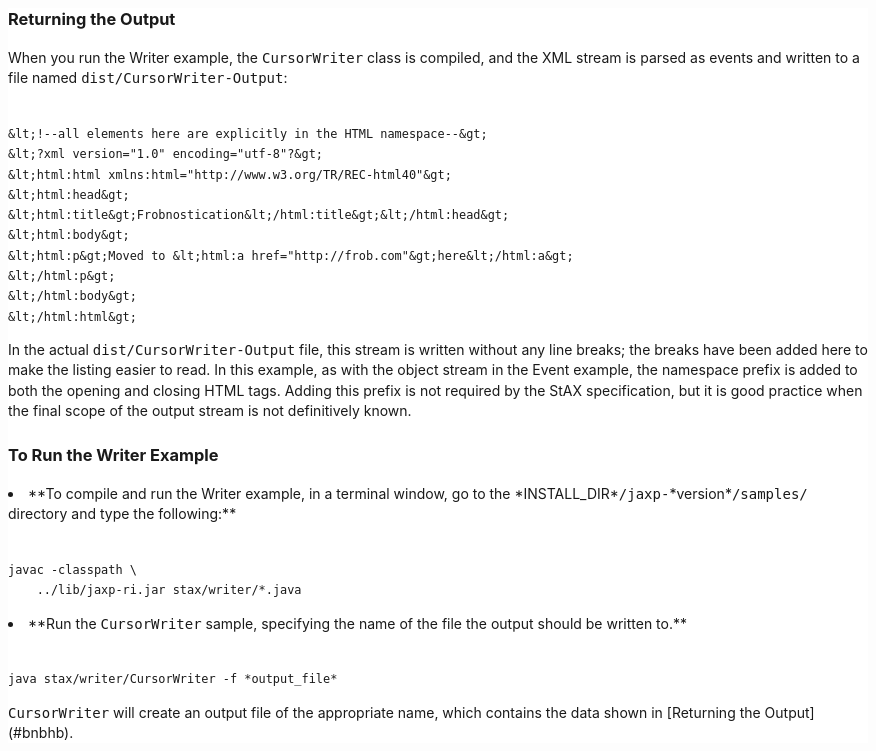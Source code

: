 <a name="bnbhb" id="bnbhb"></a>

### Returning the Output

When you run the Writer example, the <tt>CursorWriter</tt> class is compiled, and the XML stream is parsed as events and written to a file named <tt>dist/CursorWriter-Output</tt>:

```

&lt;!--all elements here are explicitly in the HTML namespace--&gt;
&lt;?xml version="1.0" encoding="utf-8"?&gt;
&lt;html:html xmlns:html="http://www.w3.org/TR/REC-html40"&gt;
&lt;html:head&gt;
&lt;html:title&gt;Frobnostication&lt;/html:title&gt;&lt;/html:head&gt;
&lt;html:body&gt;
&lt;html:p&gt;Moved to &lt;html:a href="http://frob.com"&gt;here&lt;/html:a&gt;
&lt;/html:p&gt;
&lt;/html:body&gt;
&lt;/html:html&gt;

```

In the actual <tt>dist/CursorWriter-Output</tt> file, this stream is written without any line breaks; the breaks have been added here to make the listing easier to read. In this example, as with the object stream in the Event example, the namespace prefix is added to both the opening and closing HTML tags. Adding this prefix is not required by the StAX specification, but it is good practice when the final scope of the output stream is not definitively known.

<a name="gfyez" id="gfyez"></a>

### To Run the Writer Example

<li>**To compile and run the Writer example, in a terminal window, go to the *INSTALL_DIR*<tt>/jaxp-</tt>*version*<tt>/samples/</tt> directory and type the following:**
<pre><code>
javac -classpath \
    ../lib/jaxp-ri.jar stax/writer/*.java
</code></pre>
</li>
<li>**Run the <tt>CursorWriter</tt> sample, specifying the name of the file the output should be written to.**
<pre><code>
java stax/writer/CursorWriter -f *output_file*
</code></pre>
<tt>CursorWriter</tt> will create an output file of the appropriate name, which contains the data shown in [Returning the Output](#bnbhb).
</li>
